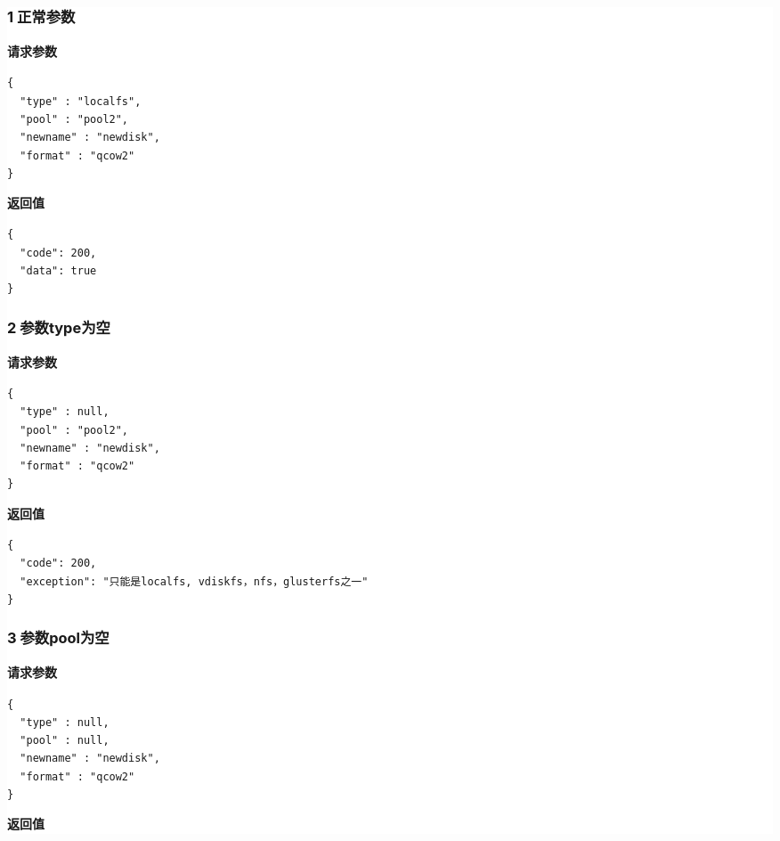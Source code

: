 ### 1 正常参数

**请求参数**

```
{
  "type" : "localfs",
  "pool" : "pool2",
  "newname" : "newdisk",
  "format" : "qcow2"
}

```
**返回值**

```
{
  "code": 200,
  "data": true
}

```
### 2 参数type为空

**请求参数**

```
{
  "type" : null,
  "pool" : "pool2",
  "newname" : "newdisk",
  "format" : "qcow2"
}

```
**返回值**

```
{
  "code": 200,
  "exception": "只能是localfs, vdiskfs，nfs，glusterfs之一"
}

```
### 3 参数pool为空

**请求参数**

```
{
  "type" : null,
  "pool" : null,
  "newname" : "newdisk",
  "format" : "qcow2"
}

```
**返回值**
